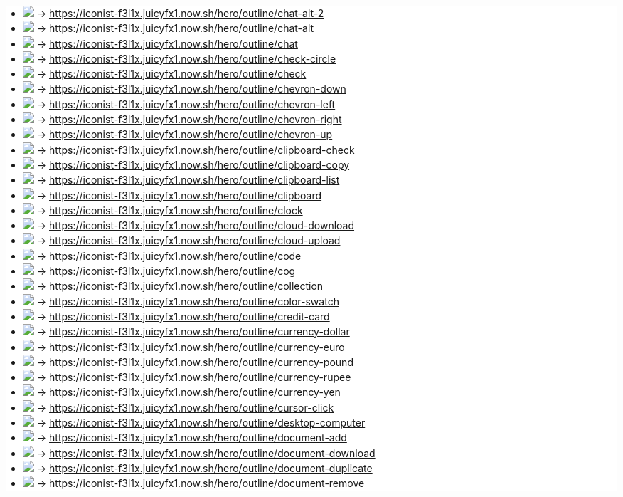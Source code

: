- ![](https://iconist-f3l1x.juicyfx1.now.sh/hero/outline/chat-alt-2) → https://iconist-f3l1x.juicyfx1.now.sh/hero/outline/chat-alt-2
- ![](https://iconist-f3l1x.juicyfx1.now.sh/hero/outline/chat-alt) → https://iconist-f3l1x.juicyfx1.now.sh/hero/outline/chat-alt
- ![](https://iconist-f3l1x.juicyfx1.now.sh/hero/outline/chat) → https://iconist-f3l1x.juicyfx1.now.sh/hero/outline/chat
- ![](https://iconist-f3l1x.juicyfx1.now.sh/hero/outline/check-circle) → https://iconist-f3l1x.juicyfx1.now.sh/hero/outline/check-circle
- ![](https://iconist-f3l1x.juicyfx1.now.sh/hero/outline/check) → https://iconist-f3l1x.juicyfx1.now.sh/hero/outline/check
- ![](https://iconist-f3l1x.juicyfx1.now.sh/hero/outline/chevron-down) → https://iconist-f3l1x.juicyfx1.now.sh/hero/outline/chevron-down
- ![](https://iconist-f3l1x.juicyfx1.now.sh/hero/outline/chevron-left) → https://iconist-f3l1x.juicyfx1.now.sh/hero/outline/chevron-left
- ![](https://iconist-f3l1x.juicyfx1.now.sh/hero/outline/chevron-right) → https://iconist-f3l1x.juicyfx1.now.sh/hero/outline/chevron-right
- ![](https://iconist-f3l1x.juicyfx1.now.sh/hero/outline/chevron-up) → https://iconist-f3l1x.juicyfx1.now.sh/hero/outline/chevron-up
- ![](https://iconist-f3l1x.juicyfx1.now.sh/hero/outline/clipboard-check) → https://iconist-f3l1x.juicyfx1.now.sh/hero/outline/clipboard-check
- ![](https://iconist-f3l1x.juicyfx1.now.sh/hero/outline/clipboard-copy) → https://iconist-f3l1x.juicyfx1.now.sh/hero/outline/clipboard-copy
- ![](https://iconist-f3l1x.juicyfx1.now.sh/hero/outline/clipboard-list) → https://iconist-f3l1x.juicyfx1.now.sh/hero/outline/clipboard-list
- ![](https://iconist-f3l1x.juicyfx1.now.sh/hero/outline/clipboard) → https://iconist-f3l1x.juicyfx1.now.sh/hero/outline/clipboard
- ![](https://iconist-f3l1x.juicyfx1.now.sh/hero/outline/clock) → https://iconist-f3l1x.juicyfx1.now.sh/hero/outline/clock
- ![](https://iconist-f3l1x.juicyfx1.now.sh/hero/outline/cloud-download) → https://iconist-f3l1x.juicyfx1.now.sh/hero/outline/cloud-download
- ![](https://iconist-f3l1x.juicyfx1.now.sh/hero/outline/cloud-upload) → https://iconist-f3l1x.juicyfx1.now.sh/hero/outline/cloud-upload
- ![](https://iconist-f3l1x.juicyfx1.now.sh/hero/outline/code) → https://iconist-f3l1x.juicyfx1.now.sh/hero/outline/code
- ![](https://iconist-f3l1x.juicyfx1.now.sh/hero/outline/cog) → https://iconist-f3l1x.juicyfx1.now.sh/hero/outline/cog
- ![](https://iconist-f3l1x.juicyfx1.now.sh/hero/outline/collection) → https://iconist-f3l1x.juicyfx1.now.sh/hero/outline/collection
- ![](https://iconist-f3l1x.juicyfx1.now.sh/hero/outline/color-swatch) → https://iconist-f3l1x.juicyfx1.now.sh/hero/outline/color-swatch
- ![](https://iconist-f3l1x.juicyfx1.now.sh/hero/outline/credit-card) → https://iconist-f3l1x.juicyfx1.now.sh/hero/outline/credit-card
- ![](https://iconist-f3l1x.juicyfx1.now.sh/hero/outline/currency-dollar) → https://iconist-f3l1x.juicyfx1.now.sh/hero/outline/currency-dollar
- ![](https://iconist-f3l1x.juicyfx1.now.sh/hero/outline/currency-euro) → https://iconist-f3l1x.juicyfx1.now.sh/hero/outline/currency-euro
- ![](https://iconist-f3l1x.juicyfx1.now.sh/hero/outline/currency-pound) → https://iconist-f3l1x.juicyfx1.now.sh/hero/outline/currency-pound
- ![](https://iconist-f3l1x.juicyfx1.now.sh/hero/outline/currency-rupee) → https://iconist-f3l1x.juicyfx1.now.sh/hero/outline/currency-rupee
- ![](https://iconist-f3l1x.juicyfx1.now.sh/hero/outline/currency-yen) → https://iconist-f3l1x.juicyfx1.now.sh/hero/outline/currency-yen
- ![](https://iconist-f3l1x.juicyfx1.now.sh/hero/outline/cursor-click) → https://iconist-f3l1x.juicyfx1.now.sh/hero/outline/cursor-click
- ![](https://iconist-f3l1x.juicyfx1.now.sh/hero/outline/desktop-computer) → https://iconist-f3l1x.juicyfx1.now.sh/hero/outline/desktop-computer
- ![](https://iconist-f3l1x.juicyfx1.now.sh/hero/outline/document-add) → https://iconist-f3l1x.juicyfx1.now.sh/hero/outline/document-add
- ![](https://iconist-f3l1x.juicyfx1.now.sh/hero/outline/document-download) → https://iconist-f3l1x.juicyfx1.now.sh/hero/outline/document-download
- ![](https://iconist-f3l1x.juicyfx1.now.sh/hero/outline/document-duplicate) → https://iconist-f3l1x.juicyfx1.now.sh/hero/outline/document-duplicate
- ![](https://iconist-f3l1x.juicyfx1.now.sh/hero/outline/document-remove) → https://iconist-f3l1x.juicyfx1.now.sh/hero/outline/document-remove